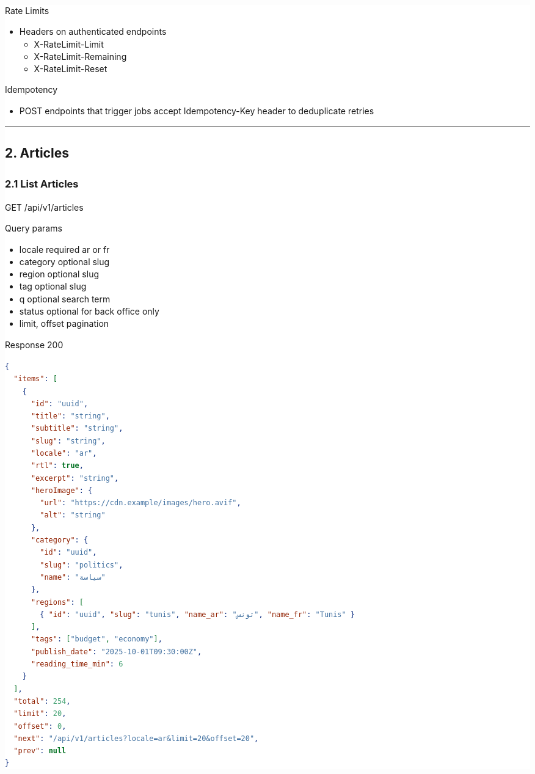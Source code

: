 Rate Limits
- Headers on authenticated endpoints
  - X-RateLimit-Limit
  - X-RateLimit-Remaining
  - X-RateLimit-Reset

Idempotency
- POST endpoints that trigger jobs accept Idempotency-Key header to deduplicate retries

---

## 2. Articles

### 2.1 List Articles

GET /api/v1/articles

Query params
- locale required ar or fr
- category optional slug
- region optional slug
- tag optional slug
- q optional search term
- status optional for back office only
- limit, offset pagination

Response 200
```json
{
  "items": [
    {
      "id": "uuid",
      "title": "string",
      "subtitle": "string",
      "slug": "string",
      "locale": "ar",
      "rtl": true,
      "excerpt": "string",
      "heroImage": {
        "url": "https://cdn.example/images/hero.avif",
        "alt": "string"
      },
      "category": {
        "id": "uuid",
        "slug": "politics",
        "name": "سياسة"
      },
      "regions": [
        { "id": "uuid", "slug": "tunis", "name_ar": "تونس", "name_fr": "Tunis" }
      ],
      "tags": ["budget", "economy"],
      "publish_date": "2025-10-01T09:30:00Z",
      "reading_time_min": 6
    }
  ],
  "total": 254,
  "limit": 20,
  "offset": 0,
  "next": "/api/v1/articles?locale=ar&limit=20&offset=20",
  "prev": null
}
```
